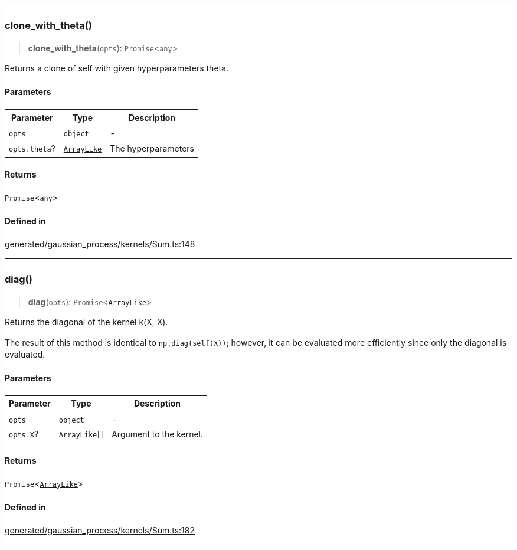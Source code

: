 ***

### clone\_with\_theta()

> **clone\_with\_theta**(`opts`): `Promise`\<`any`\>

Returns a clone of self with given hyperparameters theta.

#### Parameters

| Parameter | Type | Description |
| ------ | ------ | ------ |
| `opts` | `object` | - |
| `opts.theta`? | [`ArrayLike`](../type-aliases/ArrayLike.md) | The hyperparameters |

#### Returns

`Promise`\<`any`\>

#### Defined in

[generated/gaussian\_process/kernels/Sum.ts:148](https://github.com/transitive-bullshit/scikit-learn-ts/blob/bab9a6d8b9738b16b8b9ba0b3f7cea1495d968d8/packages/sklearn/src/generated/gaussian_process/kernels/Sum.ts#L148)

***

### diag()

> **diag**(`opts`): `Promise`\<[`ArrayLike`](../type-aliases/ArrayLike.md)\>

Returns the diagonal of the kernel k(X, X).

The result of this method is identical to `np.diag(self(X))`; however, it can be evaluated more efficiently since only the diagonal is evaluated.

#### Parameters

| Parameter | Type | Description |
| ------ | ------ | ------ |
| `opts` | `object` | - |
| `opts.X`? | [`ArrayLike`](../type-aliases/ArrayLike.md)[] | Argument to the kernel. |

#### Returns

`Promise`\<[`ArrayLike`](../type-aliases/ArrayLike.md)\>

#### Defined in

[generated/gaussian\_process/kernels/Sum.ts:182](https://github.com/transitive-bullshit/scikit-learn-ts/blob/bab9a6d8b9738b16b8b9ba0b3f7cea1495d968d8/packages/sklearn/src/generated/gaussian_process/kernels/Sum.ts#L182)

***
